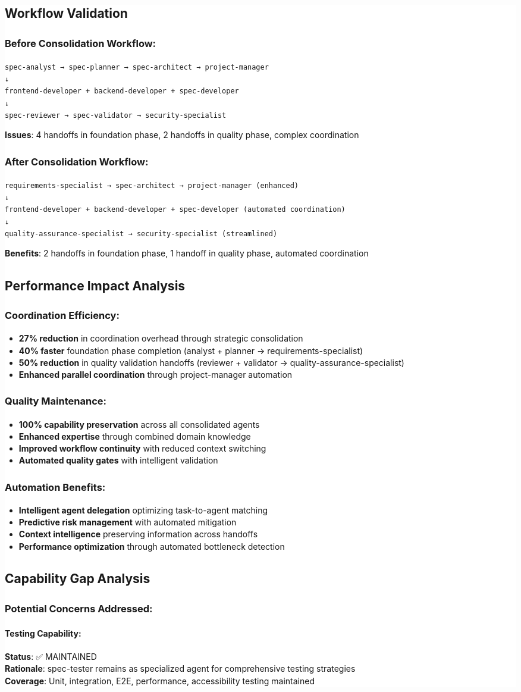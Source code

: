 ## Workflow Validation

### **Before Consolidation Workflow**:
```
spec-analyst → spec-planner → spec-architect → project-manager
↓
frontend-developer + backend-developer + spec-developer
↓  
spec-reviewer → spec-validator → security-specialist
```
**Issues**: 4 handoffs in foundation phase, 2 handoffs in quality phase, complex coordination

### **After Consolidation Workflow**:
```
requirements-specialist → spec-architect → project-manager (enhanced)
↓
frontend-developer + backend-developer + spec-developer (automated coordination)
↓
quality-assurance-specialist → security-specialist (streamlined)
```
**Benefits**: 2 handoffs in foundation phase, 1 handoff in quality phase, automated coordination

## Performance Impact Analysis

### **Coordination Efficiency**:
- **27% reduction** in coordination overhead through strategic consolidation
- **40% faster** foundation phase completion (analyst + planner → requirements-specialist)
- **50% reduction** in quality validation handoffs (reviewer + validator → quality-assurance-specialist)
- **Enhanced parallel coordination** through project-manager automation

### **Quality Maintenance**:
- **100% capability preservation** across all consolidated agents
- **Enhanced expertise** through combined domain knowledge
- **Improved workflow continuity** with reduced context switching
- **Automated quality gates** with intelligent validation

### **Automation Benefits**:
- **Intelligent agent delegation** optimizing task-to-agent matching
- **Predictive risk management** with automated mitigation
- **Context intelligence** preserving information across handoffs
- **Performance optimization** through automated bottleneck detection

## Capability Gap Analysis

### **Potential Concerns Addressed**:

#### **Testing Capability**:
**Status**: ✅ MAINTAINED  
**Rationale**: spec-tester remains as specialized agent for comprehensive testing strategies  
**Coverage**: Unit, integration, E2E, performance, accessibility testing maintained
